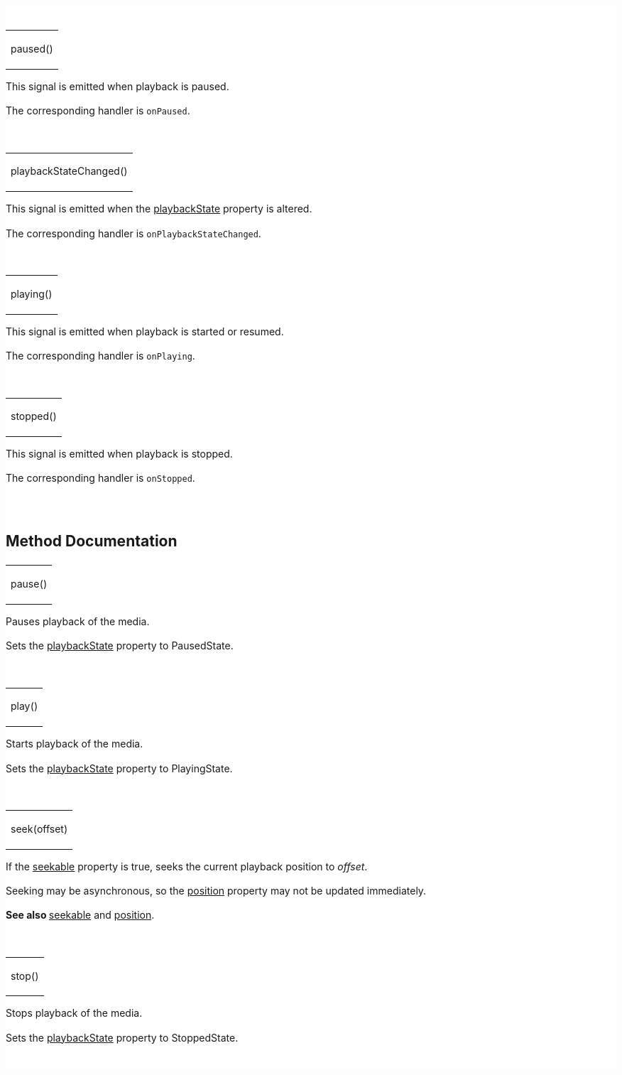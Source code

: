 <br/>

<table class="qmlname"><tr valign="top" id="paused-signal"><td class="tblQmlFuncNode"><p><span class="name">paused</span>()</p></td></tr></table><p>This signal is emitted when playback is paused.</p>
<p>The corresponding handler is <code>onPaused</code>.</p>

<br/>

<table class="qmlname"><tr valign="top" id="playbackStateChanged-signal"><td class="tblQmlFuncNode"><p><span class="name">playbackStateChanged</span>()</p></td></tr></table><p>This signal is emitted when the <a href="#playbackState-prop">playbackState</a> property is altered.</p>
<p>The corresponding handler is <code>onPlaybackStateChanged</code>.</p>

<br/>

<table class="qmlname"><tr valign="top" id="playing-signal"><td class="tblQmlFuncNode"><p><span class="name">playing</span>()</p></td></tr></table><p>This signal is emitted when playback is started or resumed.</p>
<p>The corresponding handler is <code>onPlaying</code>.</p>

<br/>

<table class="qmlname"><tr valign="top" id="stopped-signal"><td class="tblQmlFuncNode"><p><span class="name">stopped</span>()</p></td></tr></table><p>This signal is emitted when playback is stopped.</p>
<p>The corresponding handler is <code>onStopped</code>.</p>

<br/>
<h2>Method Documentation</h2>

<table class="qmlname"><tr valign="top" id="pause-method"><td class="tblQmlFuncNode"><p><span class="name">pause</span>()</p></td></tr></table><p>Pauses playback of the media.</p>
<p>Sets the <a href="#playbackState-prop">playbackState</a> property to PausedState.</p>

<br/>

<table class="qmlname"><tr valign="top" id="play-method"><td class="tblQmlFuncNode"><p><span class="name">play</span>()</p></td></tr></table><p>Starts playback of the media.</p>
<p>Sets the <a href="#playbackState-prop">playbackState</a> property to PlayingState.</p>

<br/>

<table class="qmlname"><tr valign="top" id="seek-method"><td class="tblQmlFuncNode"><p><span class="name">seek</span>(<span class="type">offset</span>)</p></td></tr></table><p>If the <a href="#seekable-prop">seekable</a> property is true, seeks the current playback position to <i>offset</i>.</p>
<p>Seeking may be asynchronous, so the <a href="#position-prop">position</a> property may not be updated immediately.</p>
<p><b>See also </b><a href="#seekable-prop">seekable</a> and <a href="#position-prop">position</a>.</p>

<br/>

<table class="qmlname"><tr valign="top" id="stop-method"><td class="tblQmlFuncNode"><p><span class="name">stop</span>()</p></td></tr></table><p>Stops playback of the media.</p>
<p>Sets the <a href="#playbackState-prop">playbackState</a> property to StoppedState.</p>

<br/>
